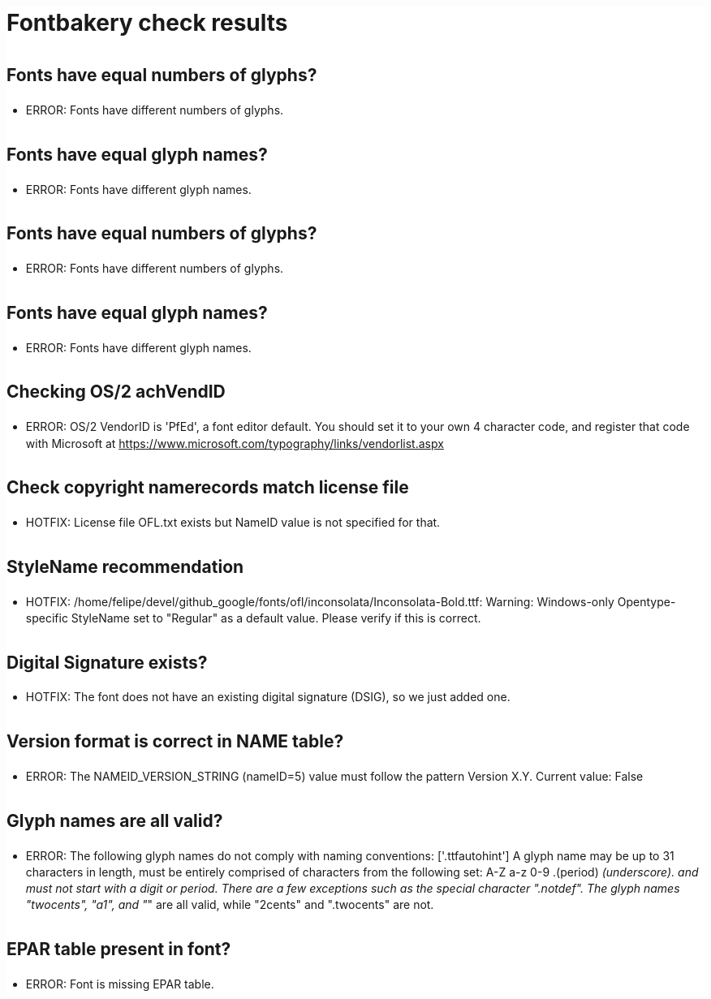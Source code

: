 # Fontbakery check results
## Fonts have equal numbers of glyphs?
* ERROR: Fonts have different numbers of glyphs.

## Fonts have equal glyph names?
* ERROR: Fonts have different glyph names.

## Fonts have equal numbers of glyphs?
* ERROR: Fonts have different numbers of glyphs.

## Fonts have equal glyph names?
* ERROR: Fonts have different glyph names.

## Checking OS/2 achVendID
* ERROR: OS/2 VendorID is 'PfEd', a font editor default. You should set it to your own 4 character code, and register that code with Microsoft at https://www.microsoft.com/typography/links/vendorlist.aspx

## Check copyright namerecords match license file
* HOTFIX: License file OFL.txt exists but NameID value is not specified for that.

## StyleName recommendation
* HOTFIX: /home/felipe/devel/github_google/fonts/ofl/inconsolata/Inconsolata-Bold.ttf: Warning: Windows-only Opentype-specific StyleName set to "Regular" as a default value. Please verify if this is correct.

## Digital Signature exists?
* HOTFIX: The font does not have an existing digital signature (DSIG), so we just added one.

## Version format is correct in NAME table?
* ERROR: The NAMEID_VERSION_STRING (nameID=5) value must follow the pattern Version X.Y. Current value: False

## Glyph names are all valid?
* ERROR: The following glyph names do not comply with naming conventions: ['.ttfautohint'] A glyph name may be up to 31 characters in length, must be entirely comprised of characters from the following set: A-Z a-z 0-9 .(period) _(underscore). and must not start with a digit or period. There are a few exceptions such as the special character ".notdef". The glyph names "twocents", "a1", and "_" are all valid, while "2cents" and ".twocents" are not.

## EPAR table present in font?
* ERROR: Font is missing EPAR table.
